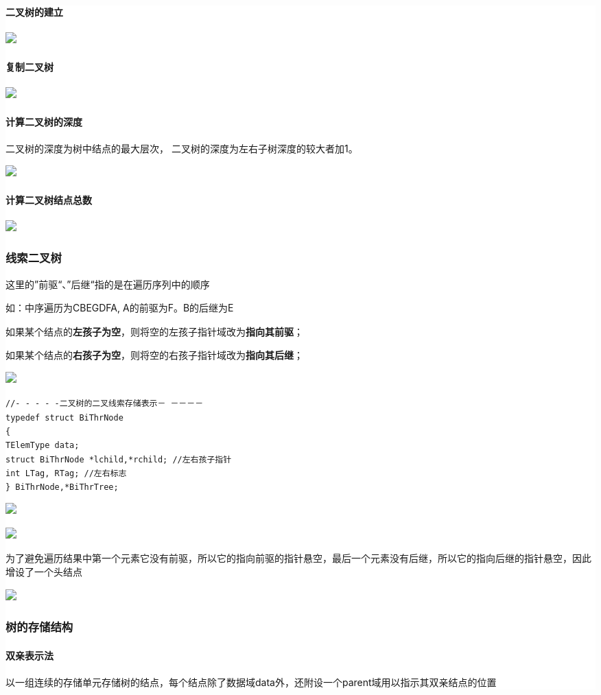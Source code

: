 #### 二叉树的建立

![](https://raw.githubusercontent.com/195sjin/myBed/master/images7wb0v4y.png)

#### 复制二叉树

![](https://raw.githubusercontent.com/195sjin/myBed/master/imagesskw65x.png)

#### 计算二叉树的深度

二叉树的深度为树中结点的最大层次， 二叉树的深度为左右子树深度的较大者加1。

![](https://raw.githubusercontent.com/195sjin/myBed/master/imagessmod0v.png)

#### 计算二叉树结点总数

![](https://raw.githubusercontent.com/195sjin/myBed/master/imagessoh8f8.png)

### 线索二叉树

这里的”前驱“、”后继“指的是在遍历序列中的顺序

如：中序遍历为CBEGDFA,   A的前驱为F。B的后继为E

如果某个结点的**左孩子为空**，则将空的左孩子指针域改为**指向其前驱**；

如果某个结点的**右孩子为空**，则将空的右孩子指针域改为**指向其后继**；

![](https://raw.githubusercontent.com/195sjin/myBed/master/images81byhx7.png)

```
//- - - - -二叉树的二叉线索存储表示－ －－－－
typedef struct BiThrNode 
{ 
TElemType data; 
struct BiThrNode *lchild,*rchild; //左右孩子指针
int LTag, RTag; //左右标志
} BiThrNode,*BiThrTree;
```

![](https://raw.githubusercontent.com/195sjin/myBed/master/imagest0jg0v.png)

![](https://raw.githubusercontent.com/195sjin/myBed/master/imagest0mzyn.png)

为了避免遍历结果中第一个元素它没有前驱，所以它的指向前驱的指针悬空，最后一个元素没有后继，所以它的指向后继的指针悬空，因此增设了一个头结点

![](https://raw.githubusercontent.com/195sjin/myBed/master/imagestsjcxr.png)

### 树的存储结构

#### 双亲表示法

以一组连续的存储单元存储树的结点，每个结点除了数据域data外，还附设一个parent域用以指示其双亲结点的位置
